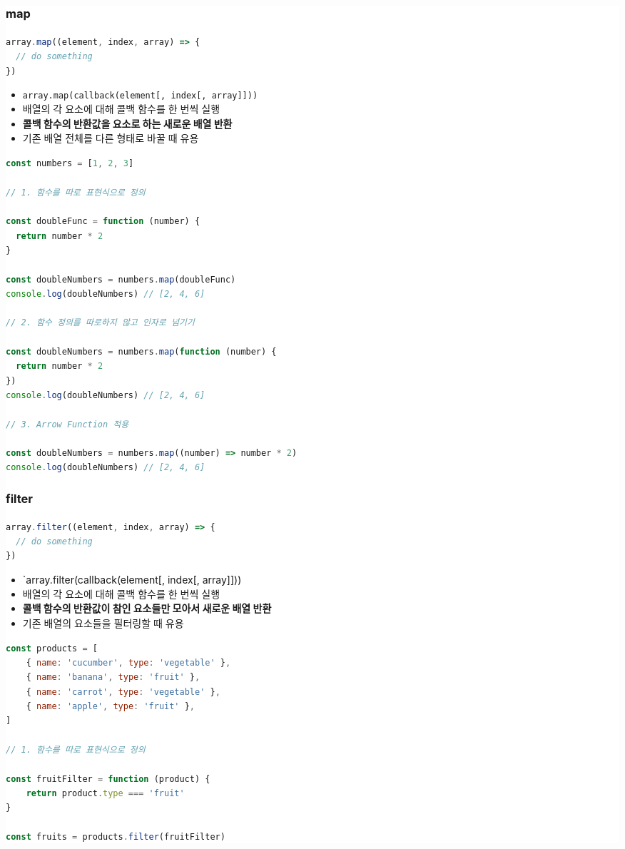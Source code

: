 ### map

```jsx
array.map((element, index, array) => {
  // do something
})
```

- `array.map(callback(element[, index[, array]]))`
- 배열의 각 요소에 대해 콜백 함수를 한 번씩 실행
- **콜백 함수의 반환값을 요소로 하는 새로운 배열 반환**
- 기존 배열 전체를 다른 형태로 바꿀 때 유용

```jsx
const numbers = [1, 2, 3]

// 1. 함수를 따로 표현식으로 정의

const doubleFunc = function (number) {
  return number * 2
}

const doubleNumbers = numbers.map(doubleFunc)
console.log(doubleNumbers) // [2, 4, 6]

// 2. 함수 정의를 따로하지 않고 인자로 넘기기

const doubleNumbers = numbers.map(function (number) {
  return number * 2
})
console.log(doubleNumbers) // [2, 4, 6]

// 3. Arrow Function 적용

const doubleNumbers = numbers.map((number) => number * 2)
console.log(doubleNumbers) // [2, 4, 6]
```

### filter

```jsx
array.filter((element, index, array) => {
  // do something
})
```

- `array.filter(callback(element[, index[, array]]))
- 배열의 각 요소에 대해 콜백 함수를 한 번씩 실행
- **콜백 함수의 반환값이 참인 요소들만 모아서 새로운 배열 반환**
- 기존 배열의 요소들을 필터링할 때 유용

```jsx
const products = [
	{ name: 'cucumber', type: 'vegetable' },
	{ name: 'banana', type: 'fruit' },
	{ name: 'carrot', type: 'vegetable' },
	{ name: 'apple', type: 'fruit' },
]

// 1. 함수를 따로 표현식으로 정의

const fruitFilter = function (product) {
	return product.type === 'fruit'
}

const fruits = products.filter(fruitFilter)

```

  [key]: value,